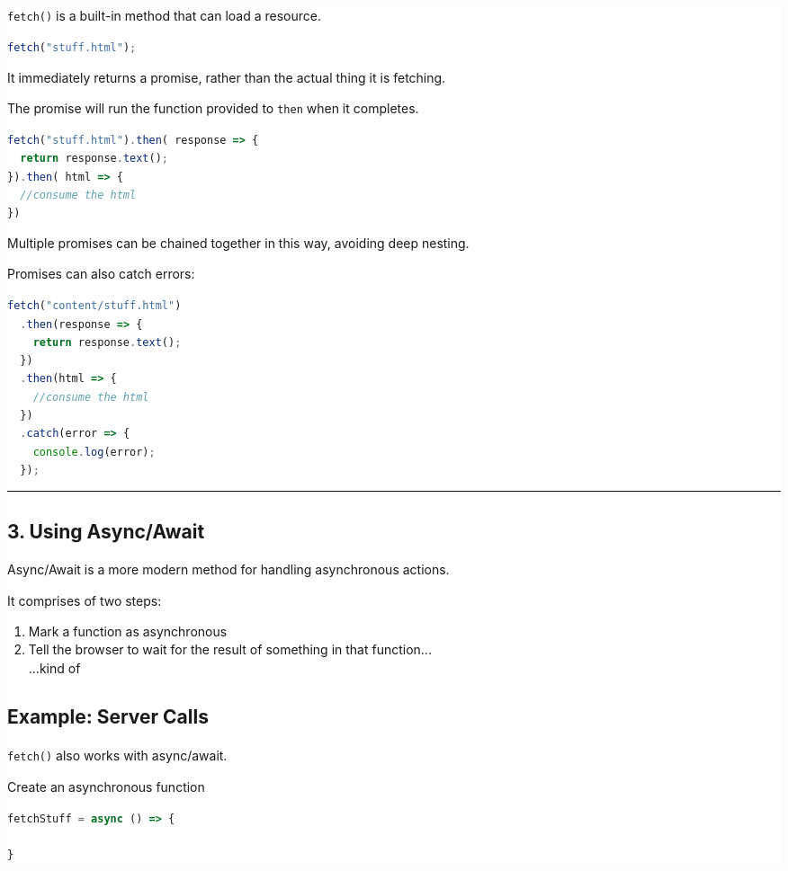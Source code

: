 `fetch()` is a built-in method that can load a resource.  

```js
fetch("stuff.html");
```


It immediately returns a promise, rather than the actual thing it is fetching.

The promise will run the function provided to `then` when it completes.

```js
fetch("stuff.html").then( response => {
  return response.text();
}).then( html => {
  //consume the html
})
```

Multiple promises can be chained together in this way, avoiding deep nesting.


Promises can also catch errors:

```js
fetch("content/stuff.html")
  .then(response => {
    return response.text();
  })
  .then(html => {
    //consume the html
  })
  .catch(error => {
    console.log(error);
  });
```

---

## 3. Using Async/Await

Async/Await is a more modern method for handling asynchronous actions.  

It comprises of two steps:  
1. Mark a function as asynchronous  
2. Tell the browser to wait for the result of something in that function...  
...kind of


## Example: Server Calls

`fetch()` also works with async/await.   

Create an asynchronous function

```js  
fetchStuff = async () => {

}
```
